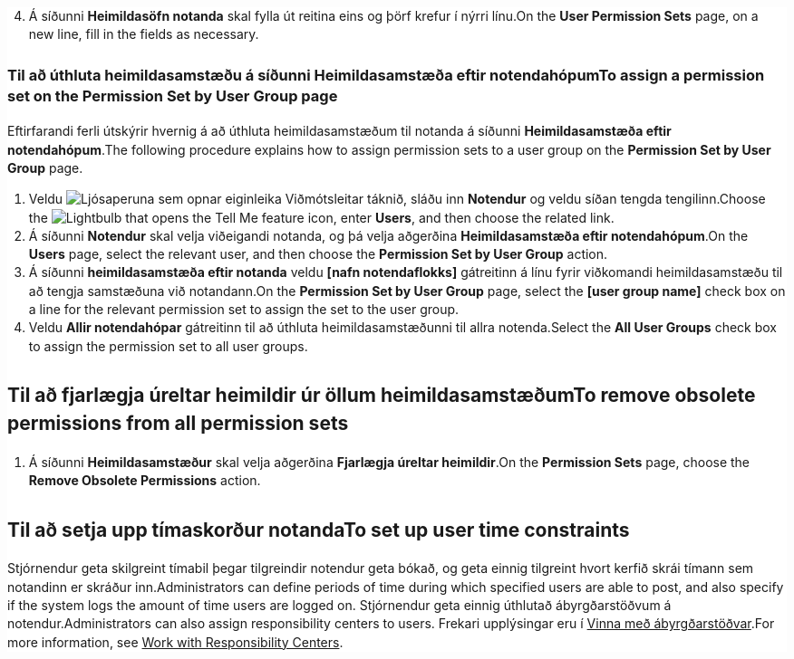 4. <span data-ttu-id="b5070-280">Á síðunni **Heimildasöfn notanda** skal fylla út reitina eins og þörf krefur í nýrri línu.</span><span class="sxs-lookup"><span data-stu-id="b5070-280">On the **User Permission Sets** page, on a new line, fill in the fields as necessary.</span></span>

### <a name="to-assign-a-permission-set-on-the-permission-set-by-user-group-page"></a><span data-ttu-id="b5070-281">Til að úthluta heimildasamstæðu á síðunni **Heimildasamstæða eftir notendahópum**</span><span class="sxs-lookup"><span data-stu-id="b5070-281">To assign a permission set on the **Permission Set by User Group** page</span></span>

<span data-ttu-id="b5070-282">Eftirfarandi ferli útskýrir hvernig á að úthluta heimildasamstæðum til notanda á síðunni **Heimildasamstæða eftir notendahópum**.</span><span class="sxs-lookup"><span data-stu-id="b5070-282">The following procedure explains how to assign permission sets to a user group on the **Permission Set by User Group** page.</span></span>

1. <span data-ttu-id="b5070-283">Veldu ![Ljósaperuna sem opnar eiginleika Viðmótsleitar](media/ui-search/search_small.png "Segðu mér hvað þú vilt gera") táknið, sláðu inn **Notendur** og veldu síðan tengda tengilinn.</span><span class="sxs-lookup"><span data-stu-id="b5070-283">Choose the ![Lightbulb that opens the Tell Me feature](media/ui-search/search_small.png "Tell me what you want to do") icon, enter **Users**, and then choose the related link.</span></span>
2. <span data-ttu-id="b5070-284">Á síðunni **Notendur** skal velja viðeigandi notanda, og þá velja aðgerðina **Heimildasamstæða eftir notendahópum**.</span><span class="sxs-lookup"><span data-stu-id="b5070-284">On the **Users** page, select the relevant user, and then choose the **Permission Set by User Group** action.</span></span>
3. <span data-ttu-id="b5070-285">Á síðunni **heimildasamstæða eftir notanda** veldu **[nafn notendaflokks]** gátreitinn á línu fyrir viðkomandi heimildasamstæðu til að tengja samstæðuna við notandann.</span><span class="sxs-lookup"><span data-stu-id="b5070-285">On the **Permission Set by User Group** page, select the **[user group name]** check box on a line for the relevant permission set to assign the set to the user group.</span></span>
4. <span data-ttu-id="b5070-286">Veldu **Allir notendahópar** gátreitinn til að úthluta heimildasamstæðunni til allra notenda.</span><span class="sxs-lookup"><span data-stu-id="b5070-286">Select the **All User Groups** check box to assign the permission set to all user groups.</span></span>

## <a name="to-remove-obsolete-permissions-from-all-permission-sets"></a><span data-ttu-id="b5070-287">Til að fjarlægja úreltar heimildir úr öllum heimildasamstæðum</span><span class="sxs-lookup"><span data-stu-id="b5070-287">To remove obsolete permissions from all permission sets</span></span>

1. <span data-ttu-id="b5070-288">Á síðunni **Heimildasamstæður** skal velja aðgerðina **Fjarlægja úreltar heimildir**.</span><span class="sxs-lookup"><span data-stu-id="b5070-288">On the **Permission Sets** page, choose the **Remove Obsolete Permissions** action.</span></span>

## <a name="to-set-up-user-time-constraints"></a><span data-ttu-id="b5070-289">Til að setja upp tímaskorður notanda</span><span class="sxs-lookup"><span data-stu-id="b5070-289">To set up user time constraints</span></span>

<span data-ttu-id="b5070-290">Stjórnendur geta skilgreint tímabil þegar tilgreindir notendur geta bókað, og geta einnig tilgreint hvort kerfið skrái tímann sem notandinn er skráður inn.</span><span class="sxs-lookup"><span data-stu-id="b5070-290">Administrators can define periods of time during which specified users are able to post, and also specify if the system logs the amount of time users are logged on.</span></span> <span data-ttu-id="b5070-291">Stjórnendur geta einnig úthlutað ábyrgðarstöðvum á notendur.</span><span class="sxs-lookup"><span data-stu-id="b5070-291">Administrators can also assign responsibility centers to users.</span></span> <span data-ttu-id="b5070-292">Frekari upplýsingar eru í [Vinna með ábyrgðarstöðvar](inventory-responsibility-centers.md).</span><span class="sxs-lookup"><span data-stu-id="b5070-292">For more information, see [Work with Responsibility Centers](inventory-responsibility-centers.md).</span></span>
